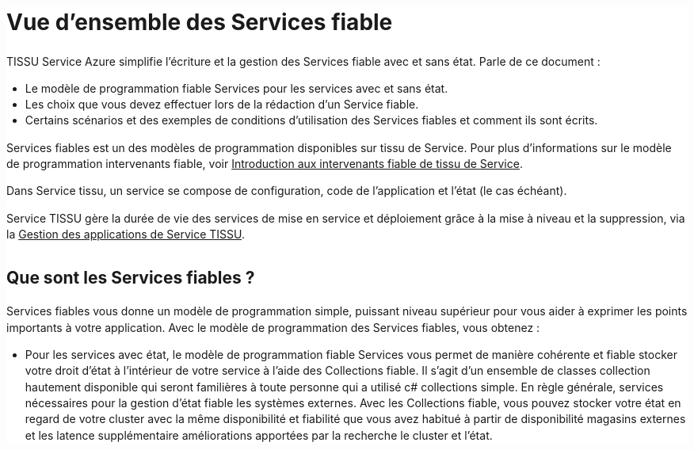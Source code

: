 <properties
   pageTitle="Vue d’ensemble du modèle de programmation Service TISSU fiable Service | Microsoft Azure"
   description="En savoir plus sur le modèle de programmation du Service TISSU Service fiable et commencer à écrire vos propres services."
   services="Service-Fabric"
   documentationCenter=".net"
   authors="masnider"
   manager="timlt"
   editor="vturecek; mani-ramaswamy"/>

<tags
   ms.service="Service-Fabric"
   ms.devlang="dotnet"
   ms.topic="article"
   ms.tgt_pltfrm="NA"
   ms.workload="NA"
   ms.date="03/25/2016"
   ms.author="masnider;vturecek"/>

# <a name="reliable-services-overview"></a>Vue d’ensemble des Services fiable
TISSU Service Azure simplifie l’écriture et la gestion des Services fiable avec et sans état. Parle de ce document :

- Le modèle de programmation fiable Services pour les services avec et sans état.
- Les choix que vous devez effectuer lors de la rédaction d’un Service fiable.
- Certains scénarios et des exemples de conditions d’utilisation des Services fiables et comment ils sont écrits.

Services fiables est un des modèles de programmation disponibles sur tissu de Service. Pour plus d’informations sur le modèle de programmation intervenants fiable, voir [Introduction aux intervenants fiable de tissu de Service](service-fabric-reliable-actors-introduction.md).

Dans Service tissu, un service se compose de configuration, code de l’application et l’état (le cas échéant).

Service TISSU gère la durée de vie des services de mise en service et déploiement grâce à la mise à niveau et la suppression, via la [Gestion des applications de Service TISSU](service-fabric-deploy-remove-applications.md).

## <a name="what-are-reliable-services"></a>Que sont les Services fiables ?
Services fiables vous donne un modèle de programmation simple, puissant niveau supérieur pour vous aider à exprimer les points importants à votre application. Avec le modèle de programmation des Services fiables, vous obtenez :

- Pour les services avec état, le modèle de programmation fiable Services vous permet de manière cohérente et fiable stocker votre droit d’état à l’intérieur de votre service à l’aide des Collections fiable. Il s’agit d’un ensemble de classes collection hautement disponible qui seront familières à toute personne qui a utilisé c# collections simple. En règle générale, services nécessaires pour la gestion d’état fiable les systèmes externes. Avec les Collections fiable, vous pouvez stocker votre état en regard de votre cluster avec la même disponibilité et fiabilité que vous avez habitué à partir de disponibilité magasins externes et les latence supplémentaire améliorations apportées par la recherche le cluster et l’état.
